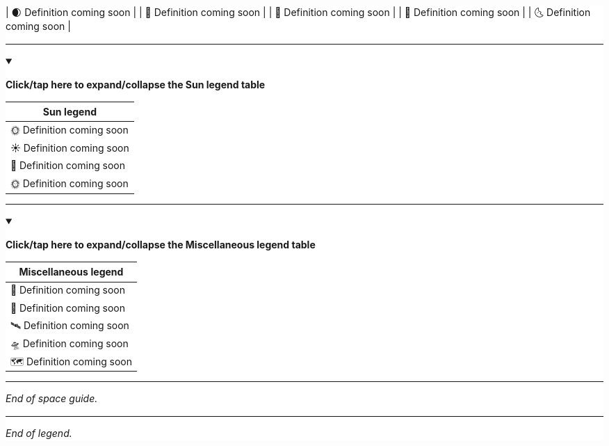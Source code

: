 | 🌒️ Definition coming soon |
| 🌚️ Definition coming soon |
| 🌙️ Definition coming soon |
| 🌛️ Definition coming soon |
| 🌜️ Definition coming soon |

</details> 

---

<details open><summary><p lang="en"><b>Click/tap here to expand/collapse the Sun legend table</b></p></summary>

| **Sun legend** |
|---|
| 🌞️ Definition coming soon |
| ☀️ Definition coming soon |
| 🌝️ Definition coming soon |
| 🌞️ Definition coming soon |

</details> 

---

<details open><summary><p lang="en"><b>Click/tap here to expand/collapse the Miscellaneous legend table</b></p></summary>

| **Miscellaneous legend** |
|---|
| 🌟️ Definition coming soon |
| 🚀️ Definition coming soon |
| 🛰️ Definition coming soon |
| 🛸️ Definition coming soon |
| 🗺️ Definition coming soon |

</details> 

---

_End of space guide._

</details> 

---

_End of legend._
